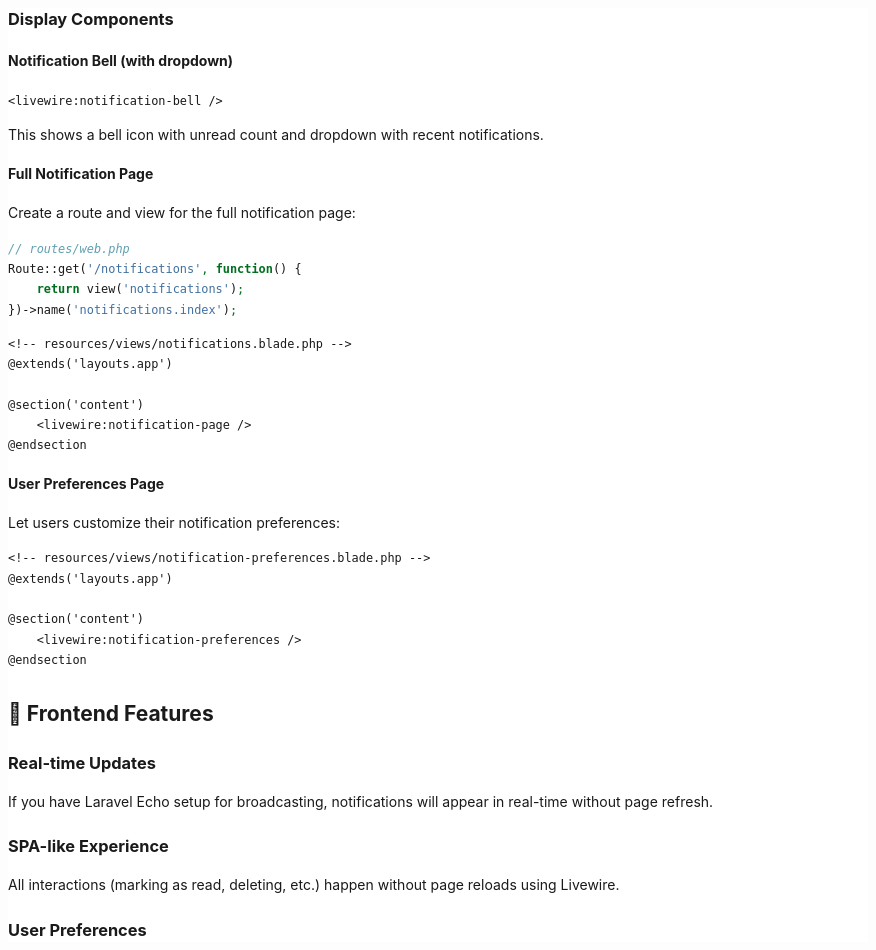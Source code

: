 ### Display Components

#### Notification Bell (with dropdown)

```blade
<livewire:notification-bell />
```

This shows a bell icon with unread count and dropdown with recent notifications.

#### Full Notification Page

Create a route and view for the full notification page:

```php
// routes/web.php
Route::get('/notifications', function() {
    return view('notifications');
})->name('notifications.index');
```

```blade
<!-- resources/views/notifications.blade.php -->
@extends('layouts.app')

@section('content')
    <livewire:notification-page />
@endsection
```

#### User Preferences Page

Let users customize their notification preferences:

```blade
<!-- resources/views/notification-preferences.blade.php -->
@extends('layouts.app')

@section('content')
    <livewire:notification-preferences />
@endsection
```

## 📱 Frontend Features

### Real-time Updates

If you have Laravel Echo setup for broadcasting, notifications will appear in real-time without page refresh.

### SPA-like Experience

All interactions (marking as read, deleting, etc.) happen without page reloads using Livewire.

### User Preferences
